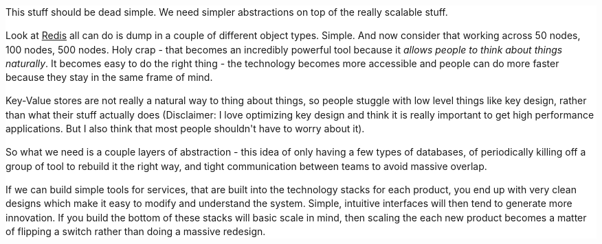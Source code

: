 This stuff should be dead simple. We need simpler abstractions on top of the really scalable stuff. 

Look at [Redis] all can do is dump in a couple of different object types. Simple. And now consider that working across 50 nodes, 100 nodes, 500 nodes. Holy crap - that becomes an incredibly powerful tool because it _allows people to think about things naturally_. It becomes easy to do the right thing - the technology becomes more accessible and people can do more faster because they stay in the same frame of mind.

Key-Value stores are not really a natural way to thing about things, so people stuggle with low level things like key design, rather than what their stuff actually does (Disclaimer: I love optimizing key design and think it is really important to get high performance applications. But I also think that most people shouldn't have to worry about it).

So what we need is a couple layers of abstraction - this idea of only having a few types of databases, of periodically killing off a group of tool to rebuild it the right way, and tight communication between teams to avoid massive overlap.

If we can build simple tools for services, that are built into the technology stacks for each product, you end up with very clean designs which make it easy to modify and understand the system. Simple, intuitive interfaces will then tend to generate more innovation. If you build the bottom of these stacks will basic scale in mind, then scaling the each new product becomes a matter of flipping a switch rather than doing a massive redesign. 


[The Lean Startup]: http://www.amazon.com/Lean-Startup-Entrepreneurs-Continuous-Innovation/dp/0307887898
[Redis]: http://redis.io/
[Dynamo]: http://www.allthingsdistributed.com/files/amazon-dynamo-sosp2007.pdf
[ZooKeeper]: http://zookeeper.apache.org/
[Chef]: http://www.opscode.com/chef/
[Mesos]: http://www.mesosproject.org/
[HBase]: http://hbase.apache.org
[CAP Theorem]: http://en.wikipedia.org/wiki/CAP_theorem

[^one]: Stevey's Google Platforms rant - https://gist.github.com/1281299

